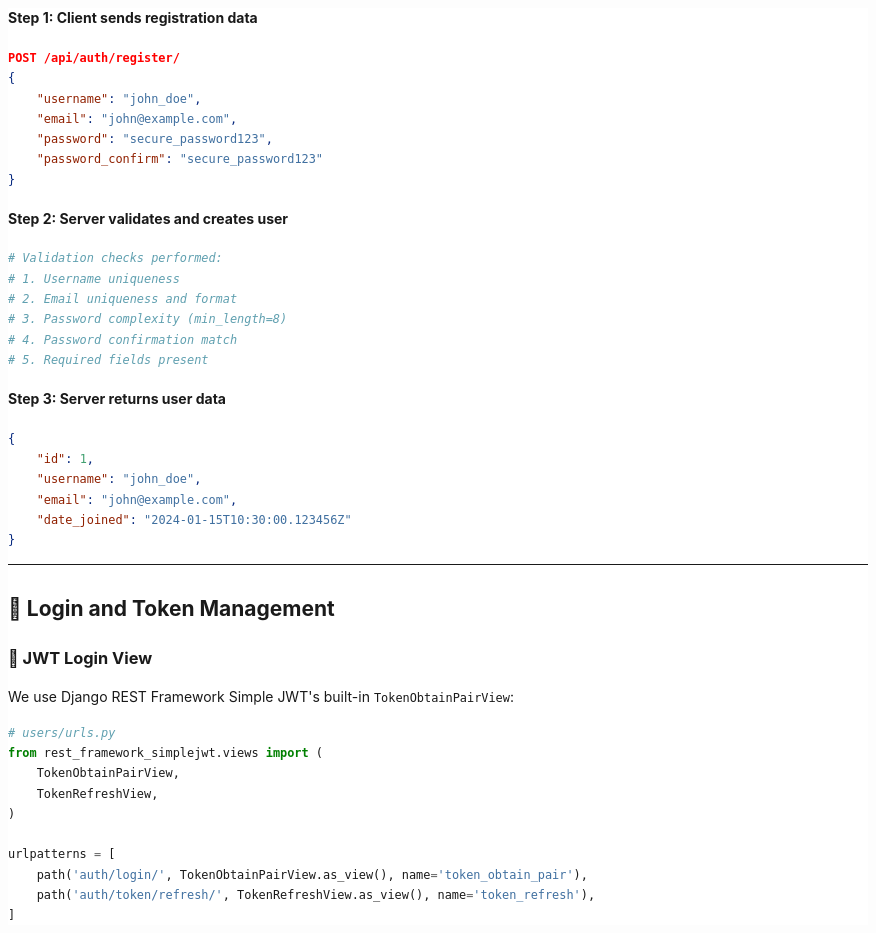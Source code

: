 #### **Step 1: Client sends registration data**

```json
POST /api/auth/register/
{
    "username": "john_doe",
    "email": "john@example.com",
    "password": "secure_password123",
    "password_confirm": "secure_password123"
}
```

#### **Step 2: Server validates and creates user**

```python
# Validation checks performed:
# 1. Username uniqueness
# 2. Email uniqueness and format
# 3. Password complexity (min_length=8)
# 4. Password confirmation match
# 5. Required fields present
```

#### **Step 3: Server returns user data**

```json
{
    "id": 1,
    "username": "john_doe",
    "email": "john@example.com",
    "date_joined": "2024-01-15T10:30:00.123456Z"
}
```

---

## 🔑 Login and Token Management

### 🔑 JWT Login View

We use Django REST Framework Simple JWT's built-in `TokenObtainPairView`:

```python
# users/urls.py
from rest_framework_simplejwt.views import (
    TokenObtainPairView,
    TokenRefreshView,
)

urlpatterns = [
    path('auth/login/', TokenObtainPairView.as_view(), name='token_obtain_pair'),
    path('auth/token/refresh/', TokenRefreshView.as_view(), name='token_refresh'),
]
```
